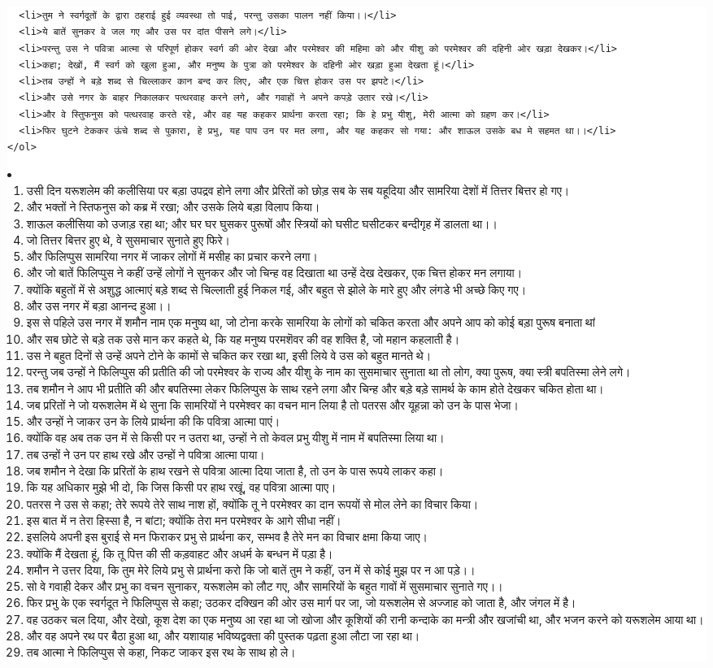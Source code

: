       <li>तुम ने स्वर्गदूतों के द्वारा ठहराई हुई व्यवस्था तो पाई, परन्तु उसका पालन नहीं किया।।</li>
      <li>ये बातें सुनकर वे जल गए और उस पर दांत पीसने लगे।</li>
      <li>परन्तु उस ने पवित्रा आत्मा से परिपूर्ण होकर स्वर्ग की ओर देखा और परमेश्वर की महिमा को और यीशु को परमेश्वर की दहिनी ओर खड़ा देखकर।</li>
      <li>कहा; देखों, मैं स्वर्ग को खुला हुआ, और मनुष्य के पुत्रा को परमेश्वर के दहिनी ओर खड़ा हुआ देखता हूं।</li>
      <li>तब उन्हों ने बड़े शब्द से चिल्लाकर कान बन्द कर लिए, और एक चित्त होकर उस पर झपटे।</li>
      <li>और उसे नगर के बाहर निकालकर पत्थरवाह करने लगे, और गवाहों ने अपने कपड़े उतार रखे।</li>
      <li>और वे स्तिुफनुस को पत्थरवाह करते रहे, और वह यह कहकर प्रार्थना करता रहा; कि हे प्रभु यीशु, मेरी आत्मा को ग्रहण कर।</li>
      <li>फिर घुटने टेककर ऊंचे शब्द से पुकारा, हे प्रभु, यह पाप उन पर मत लगा, और यह कहकर सो गया: और शाऊल उसके बध मे सहमत था।।</li>
    </ol>
  </li>
  <li>
    <ol>
      <li>उसी दिन यरूशलेम की कलीसिया पर बड़ा उपद्रव होने लगा और प्रेरितों को छोड़ सब के सब यहूदिया और सामरिया देशों में तित्तर बित्तर हो गए।</li>
      <li>और भक्तों ने स्तिफनुस को कब्र में रखा; और उसके लिये बड़ा विलाप किया।</li>
      <li>शाऊल कलीसिया को उजाड़ रहा था; और घर घर घुसकर पुरूषों और स्त्रियों को घसीट घसीटकर बन्दीगृह में डालता था।।</li>
      <li>जो तित्तर बित्तर हुए थे, वे सुसमाचार सुनाते हुए फिरे।</li>
      <li>और फिलिप्पुस सामरिया नगर में जाकर लोगों में मसीह का प्रचार करने लगा।</li>
      <li>और जो बातें फिलिप्पुस ने कहीं उन्हें लोगों ने सुनकर और जो चिन्ह वह दिखाता था उन्हें देख देखकर, एक चित्त होकर मन लगाया।</li>
      <li>क्योंकि बहुतों में से अशुद्ध आत्माएं बड़े शब्द से चिल्लाती हुई निकल गई, और बहुत से झोले के मारे हुए और लंगडे भी अच्छे किए गए।</li>
      <li>और उस नगर में बड़ा आनन्द हुआ।।</li>
      <li>इस से पहिले उस नगर में शमौन नाम एक मनुष्य था, जो टोना करके सामरिया के लोगों को चकित करता और अपने आप को कोई बड़ा पुरूष बनाता थां</li>
      <li>और सब छोटे से बड़े तक उसे मान कर कहते थे, कि यह मनुष्य परमशॆवर की वह शक्ति है, जो महान कहलाती है।</li>
      <li>उस ने बहुत दिनों से उन्हें अपने टोने के कामों से चकित कर रखा था, इसी लिये वे उस को बहुत मानते थे।</li>
      <li>परन्तु जब उन्हों ने फिलिप्पुस की प्रतीति की जो परमेश्वर के राज्य और यीशु के नाम का सुसमाचार सुनाता था तो लोग, क्या पुरूष, क्या स्त्री बपतिस्मा लेने लगे।</li>
      <li>तब शमौन ने आप भी प्रतीति की और बपतिस्मा लेकर फिलिप्पुस के साथ रहने लगा और चिन्ह और बड़े बड़े सामर्थ के काम होते देखकर चकित होता था।</li>
      <li>जब प्ररितों ने जो यरूशलेम में थे सुना कि सामरियों ने परमेश्वर का वचन मान लिया है तो पतरस और यूहन्ना को उन के पास भेजा।</li>
      <li>और उन्हों ने जाकर उन के लिये प्रार्थना की कि पवित्रा आत्मा पाएं।</li>
      <li>क्योंकि वह अब तक उन में से किसी पर न उतरा था, उन्हों ने तो केवल प्रभु यीशु में नाम में बपतिस्मा लिया था।</li>
      <li>तब उन्हों ने उन पर हाथ रखे और उन्हों ने पवित्रा आत्मा पाया।</li>
      <li>जब शमौन ने देखा कि प्ररितों के हाथ रखने से पवित्रा आत्मा दिया जाता है, तो उन के पास रूपये लाकर कहा।</li>
      <li>कि यह अधिकार मुझे भी दो, कि जिस किसी पर हाथ रखूं, वह पवित्रा आत्मा पाए।</li>
      <li>पतरस ने उस से कहा; तेरे रूपये तेरे साथ नाश हों, क्योंकि तू ने परमेश्वर का दान रूपयों से मोल लेने का विचार किया।</li>
      <li>इस बात में न तेरा हिस्सा है, न बांटा; क्योंकि तेरा मन परमेश्वर के आगे सीधा नहीं।</li>
      <li>इसलिये अपनी इस बुराई से मन फिराकर प्रभु से प्रार्थना कर, सम्भव है तेरे मन का विचार क्षमा किया जाए।</li>
      <li>क्योंकि मैं देखता हूं, कि तू पित्त की सी कड़वाहट और अधर्म के बन्धन में पड़ा है।</li>
      <li>शमौन ने उत्तर दिया, कि तुम मेरे लिये प्रभु से प्रार्थना करो कि जो बातें तुम ने कहीं, उन में से कोई मुझ पर न आ पड़े।।</li>
      <li>सो वे गवाही देकर और प्रभु का वचन सुनाकर, यरूशलेम को लौट गए, और सामरियों के बहुत गावों में सुसमाचार सुनाते गए।।</li>
      <li>फिर प्रभु के एक स्वर्गदूत ने फिलिप्पुस से कहा; उठकर दक्खिन की ओर उस मार्ग पर जा, जो यरूशलेम से अज्जाह को जाता है, और जंगल में है।</li>
      <li>वह उठकर चल दिया, और देखो, कूश देश का एक मनुष्य आ रहा था जो खोजा और कूशियों की रानी कन्दाके का मन्त्री और खजांची था, और भजन करने को यरूशलेम आया था।</li>
      <li>और वह अपने रथ पर बैठा हुआ था, और यशायाह भविष्यद्वक्ता की पुस्तक पढ़ता हुआ लौटा जा रहा था।</li>
      <li>तब आत्मा ने फिलिप्पुस से कहा, निकट जाकर इस रथ के साथ हो ले।</li>